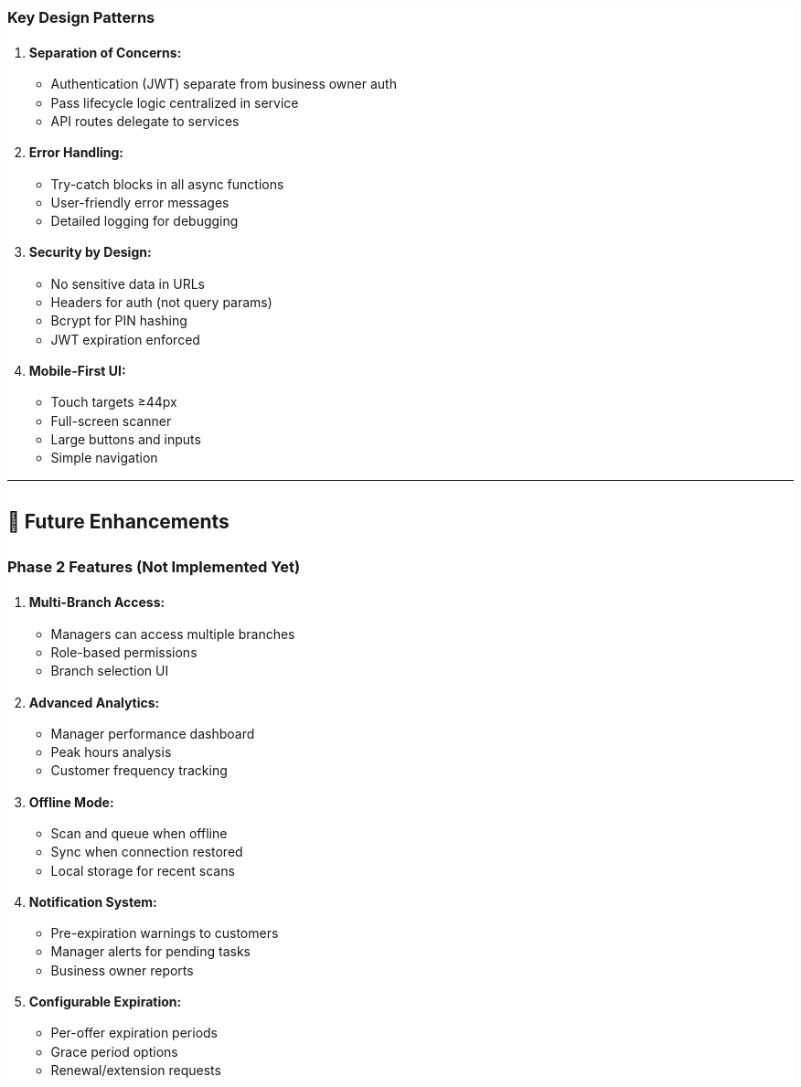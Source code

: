 ### **Key Design Patterns**

1. **Separation of Concerns:**
   - Authentication (JWT) separate from business owner auth
   - Pass lifecycle logic centralized in service
   - API routes delegate to services

2. **Error Handling:**
   - Try-catch blocks in all async functions
   - User-friendly error messages
   - Detailed logging for debugging

3. **Security by Design:**
   - No sensitive data in URLs
   - Headers for auth (not query params)
   - Bcrypt for PIN hashing
   - JWT expiration enforced

4. **Mobile-First UI:**
   - Touch targets ≥44px
   - Full-screen scanner
   - Large buttons and inputs
   - Simple navigation

---

## 🔮 Future Enhancements

### **Phase 2 Features (Not Implemented Yet)**

1. **Multi-Branch Access:**
   - Managers can access multiple branches
   - Role-based permissions
   - Branch selection UI

2. **Advanced Analytics:**
   - Manager performance dashboard
   - Peak hours analysis
   - Customer frequency tracking

3. **Offline Mode:**
   - Scan and queue when offline
   - Sync when connection restored
   - Local storage for recent scans

4. **Notification System:**
   - Pre-expiration warnings to customers
   - Manager alerts for pending tasks
   - Business owner reports

5. **Configurable Expiration:**
   - Per-offer expiration periods
   - Grace period options
   - Renewal/extension requests
